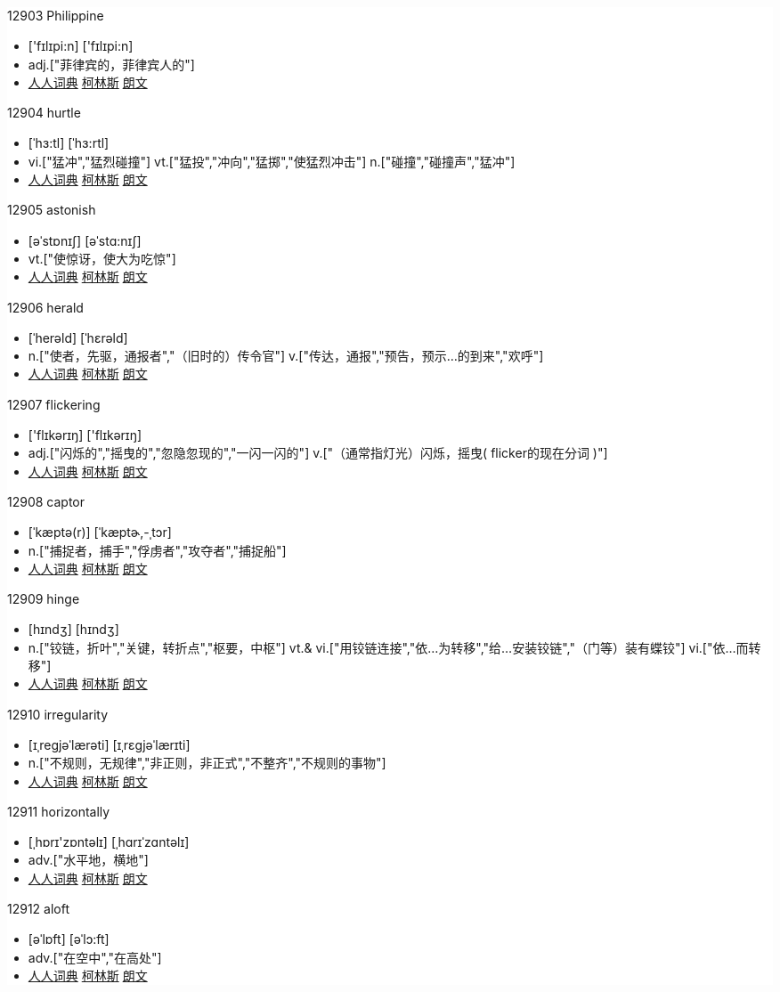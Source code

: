 12903 Philippine 
- ['fɪlɪpi:n]  ['fɪlɪpi:n] 
- adj.["菲律宾的，菲律宾人的"]   
- [人人词典](https://www.91dict.com/words?w=Philippine) [柯林斯](https://www.collinsdictionary.com/zh/dictionary/english/Philippine) [朗文](https://www.ldoceonline.com/dictionary/Philippine) 

12904 hurtle 
- [ˈhɜ:tl]  [ˈhɜ:rtl] 
- vi.["猛冲","猛烈碰撞"]  vt.["猛投","冲向","猛掷","使猛烈冲击"]  n.["碰撞","碰撞声","猛冲"]   
- [人人词典](https://www.91dict.com/words?w=hurtle) [柯林斯](https://www.collinsdictionary.com/zh/dictionary/english/hurtle) [朗文](https://www.ldoceonline.com/dictionary/hurtle) 

12905 astonish 
- [əˈstɒnɪʃ]  [əˈstɑ:nɪʃ] 
- vt.["使惊讶，使大为吃惊"]   
- [人人词典](https://www.91dict.com/words?w=astonish) [柯林斯](https://www.collinsdictionary.com/zh/dictionary/english/astonish) [朗文](https://www.ldoceonline.com/dictionary/astonish) 

12906 herald 
- [ˈherəld]  [ˈhɛrəld] 
- n.["使者，先驱，通报者","（旧时的）传令官"]  v.["传达，通报","预告，预示…的到来","欢呼"]   
- [人人词典](https://www.91dict.com/words?w=herald) [柯林斯](https://www.collinsdictionary.com/zh/dictionary/english/herald) [朗文](https://www.ldoceonline.com/dictionary/herald) 

12907 flickering 
- ['flɪkərɪŋ]  ['flɪkərɪŋ] 
- adj.["闪烁的","摇曳的","忽隐忽现的","一闪一闪的"]  v.["（通常指灯光）闪烁，摇曳( flicker的现在分词 )"]   
- [人人词典](https://www.91dict.com/words?w=flickering) [柯林斯](https://www.collinsdictionary.com/zh/dictionary/english/flickering) [朗文](https://www.ldoceonline.com/dictionary/flickering) 

12908 captor 
- [ˈkæptə(r)]  [ˈkæptɚ,-ˌtɔr] 
- n.["捕捉者，捕手","俘虏者","攻夺者","捕捉船"]   
- [人人词典](https://www.91dict.com/words?w=captor) [柯林斯](https://www.collinsdictionary.com/zh/dictionary/english/captor) [朗文](https://www.ldoceonline.com/dictionary/captor) 

12909 hinge 
- [hɪndʒ]  [hɪndʒ] 
- n.["铰链，折叶","关键，转折点","枢要，中枢"]  vt.& vi.["用铰链连接","依…为转移","给…安装铰链","（门等）装有蝶铰"]  vi.["依…而转移"]   
- [人人词典](https://www.91dict.com/words?w=hinge) [柯林斯](https://www.collinsdictionary.com/zh/dictionary/english/hinge) [朗文](https://www.ldoceonline.com/dictionary/hinge) 

12910 irregularity 
- [ɪˌregjəˈlærəti]  [ɪˌrɛɡjəˈlærɪti] 
- n.["不规则，无规律","非正则，非正式","不整齐","不规则的事物"]   
- [人人词典](https://www.91dict.com/words?w=irregularity) [柯林斯](https://www.collinsdictionary.com/zh/dictionary/english/irregularity) [朗文](https://www.ldoceonline.com/dictionary/irregularity) 

12911 horizontally 
- [ˌhɒrɪ'zɒntəlɪ]  [ˌhɑrɪˈzɑntəlɪ] 
- adv.["水平地，横地"]   
- [人人词典](https://www.91dict.com/words?w=horizontally) [柯林斯](https://www.collinsdictionary.com/zh/dictionary/english/horizontally) [朗文](https://www.ldoceonline.com/dictionary/horizontally) 

12912 aloft 
- [əˈlɒft]  [əˈlɔ:ft] 
- adv.["在空中","在高处"]   
- [人人词典](https://www.91dict.com/words?w=aloft) [柯林斯](https://www.collinsdictionary.com/zh/dictionary/english/aloft) [朗文](https://www.ldoceonline.com/dictionary/aloft) 
